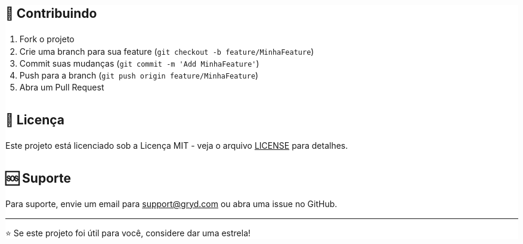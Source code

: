 ## 🤝 Contribuindo

1. Fork o projeto
2. Crie uma branch para sua feature (`git checkout -b feature/MinhaFeature`)
3. Commit suas mudanças (`git commit -m 'Add MinhaFeature'`)
4. Push para a branch (`git push origin feature/MinhaFeature`)
5. Abra um Pull Request

## 📄 Licença

Este projeto está licenciado sob a Licença MIT - veja o arquivo [LICENSE](LICENSE) para detalhes.

## 🆘 Suporte

Para suporte, envie um email para support@gryd.com ou abra uma issue no GitHub.

---

⭐ Se este projeto foi útil para você, considere dar uma estrela!
